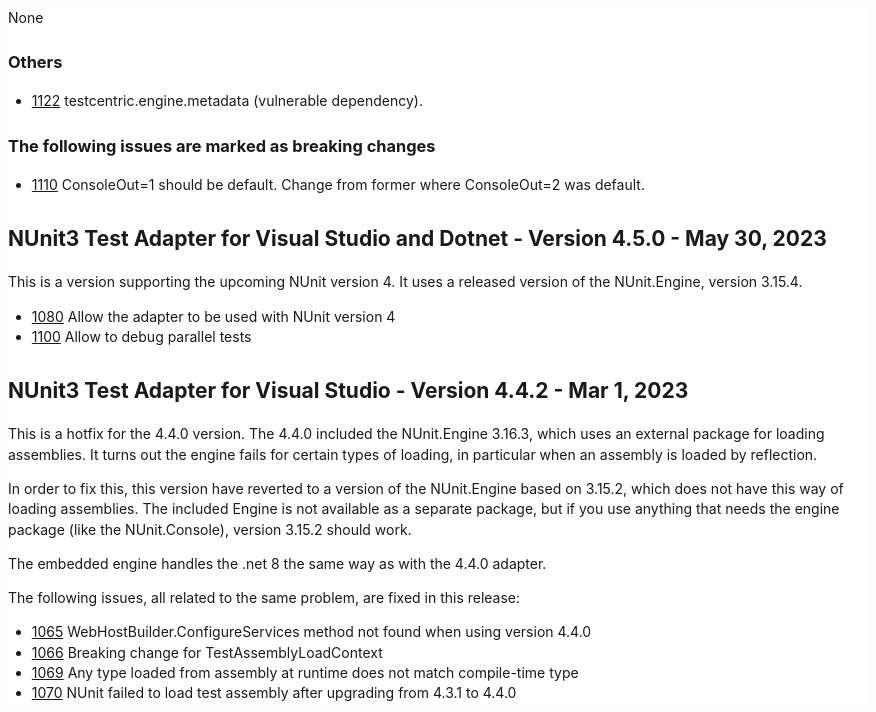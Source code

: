 None

### Others

* [1122](https://github.com/nunit/nunit3-vs-adapter/issues/1122) testcentric.engine.metadata (vulnerable dependency).

### The following issues are marked as breaking changes

* [1110](https://github.com/nunit/nunit3-vs-adapter/issues/1110) ConsoleOut=1 should be default. Change from former
where ConsoleOut=2 was default.

## NUnit3 Test Adapter for Visual Studio and Dotnet - Version 4.5.0 - May 30, 2023

This is a version supporting the upcoming NUnit version 4.  It uses a released version of the NUnit.Engine, version
3.15.4.

* [1080](https://github.com/nunit/nunit3-vs-adapter/issues/1080) Allow the adapter to be used with NUnit version 4
* [1100](https://github.com/nunit/nunit3-vs-adapter/issues/1100) Allow to debug parallel tests

## NUnit3 Test Adapter for Visual Studio - Version 4.4.2 - Mar 1, 2023

This is a hotfix for the 4.4.0 version.  The 4.4.0 included the NUnit.Engine 3.16.3, which uses an external package for
loading assemblies.  It turns out the engine fails for certain types of loading, in particular when an assembly is
loaded by reflection.

In order to fix this, this version have reverted to a version of the NUnit.Engine based on 3.15.2, which does not have
this way of loading assemblies. The included Engine is not available as a separate package, but if you use anything that
needs the engine package (like the NUnit.Console), version 3.15.2 should work.

The embedded engine handles the .net 8 the same way as with the 4.4.0 adapter.

The following issues, all related to the same problem, are fixed in this release:

* [1065](https://github.com/nunit/nunit3-vs-adapter/issues/1065) WebHostBuilder.ConfigureServices method not found when
  using version 4.4.0
* [1066](https://github.com/nunit/nunit3-vs-adapter/issues/1066) Breaking change for TestAssemblyLoadContext
* [1069](https://github.com/nunit/nunit3-vs-adapter/issues/1069) Any type loaded from assembly at runtime does not match
  compile-time type
* [1070](https://github.com/nunit/nunit3-vs-adapter/issues/1070) NUnit failed to load test assembly after upgrading from
  4.3.1 to 4.4.0
